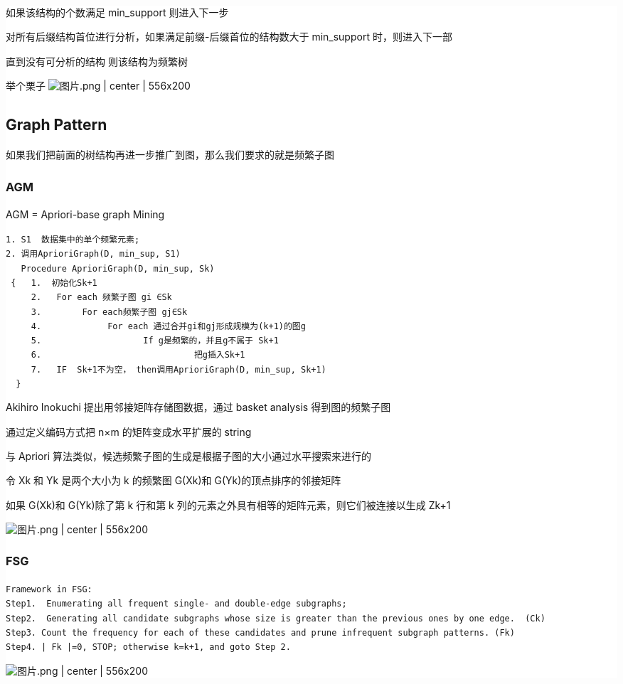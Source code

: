如果该结构的个数满足 min_support 则进入下一步

对所有后缀结构首位进行分析，如果满足前缀-后缀首位的结构数大于 min_support 时，则进入下一部

直到没有可分析的结构 则该结构为频繁树

举个栗子
![图片.png | center | 556x200](https://cdn.nlark.com/yuque/0/2018/png/104214/1539242586989-cb9052e4-9f7c-4a54-afc5-647ab9c534cf.png)

## Graph Pattern

如果我们把前面的树结构再进一步推广到图，那么我们要求的就是频繁子图

### AGM

AGM = Apriori-base graph Mining

```vim
1. S1  数据集中的单个频繁元素;
2. 调用AprioriGraph(D, min_sup, S1)
   Procedure AprioriGraph(D, min_sup, Sk)
 {   1.  初始化Sk+1
     2.   For each 频繁子图 gi ∈Sk
     3.        For each频繁子图 gj∈Sk
     4.             For each 通过合并gi和gj形成规模为(k+1)的图g
     5.                    If g是频繁的，并且g不属于 Sk+1
     6.                              把g插入Sk+1
     7.   IF  Sk+1不为空， then调用AprioriGraph(D, min_sup, Sk+1)
  }
```

Akihiro Inokuchi 提出用邻接矩阵存储图数据，通过 basket analysis 得到图的频繁子图

通过定义编码方式把 n×m 的矩阵变成水平扩展的 string

与 Apriori 算法类似，候选频繁子图的生成是根据子图的大小通过水平搜索来进行的

令 Xk 和 Yk 是两个大小为 k 的频繁图 G(Xk)和 G(Yk)的顶点排序的邻接矩阵

如果 G(Xk)和 G(Yk)除了第 k 行和第 k 列的元素之外具有相等的矩阵元素，则它们被连接以生成 Zk+1

![图片.png | center | 556x200](https://cdn.nlark.com/yuque/0/2018/png/104214/1539245852680-fd0df59d-3a11-4d37-97ac-36631f07c94c.png)

### FSG

```vim
Framework in FSG:
Step1.  Enumerating all frequent single- and double-edge subgraphs;
Step2.  Generating all candidate subgraphs whose size is greater than the previous ones by one edge.  (Ck)
Step3. Count the frequency for each of these candidates and prune infrequent subgraph patterns. (Fk)
Step4. | Fk |=0, STOP; otherwise k=k+1, and goto Step 2.
```

![图片.png | center | 556x200](https://cdn.nlark.com/yuque/0/2018/png/104214/1539246303282-b49cab28-450f-477b-85e3-4b7c4fa045e0.png)
